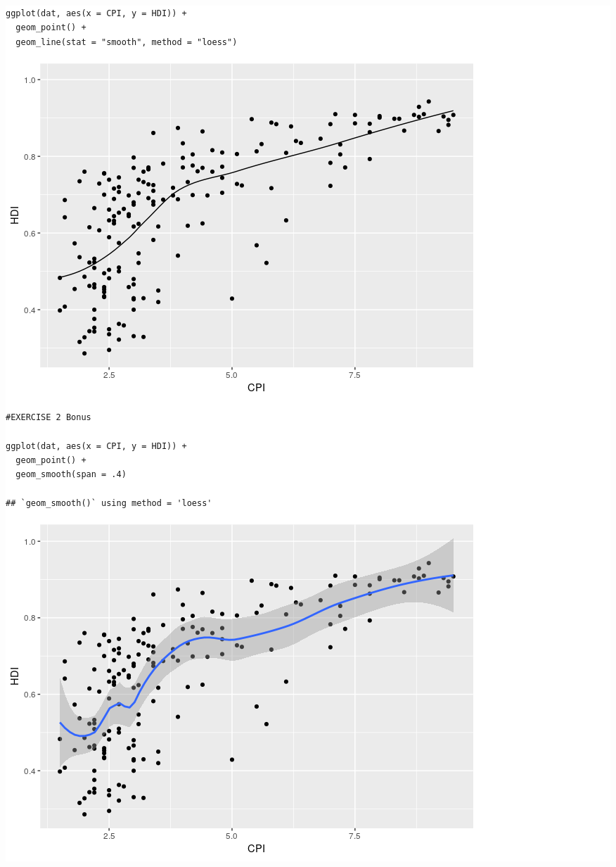    ggplot(dat, aes(x = CPI, y = HDI)) +
      geom_point() +
      geom_line(stat = "smooth", method = "loess")

![](lab-week8-hw_files/figure-markdown_strict/unnamed-chunk-20-1.png)

    #EXERCISE 2 Bonus

    ggplot(dat, aes(x = CPI, y = HDI)) +
      geom_point() +
      geom_smooth(span = .4)

    ## `geom_smooth()` using method = 'loess'

![](lab-week8-hw_files/figure-markdown_strict/unnamed-chunk-21-1.png)
